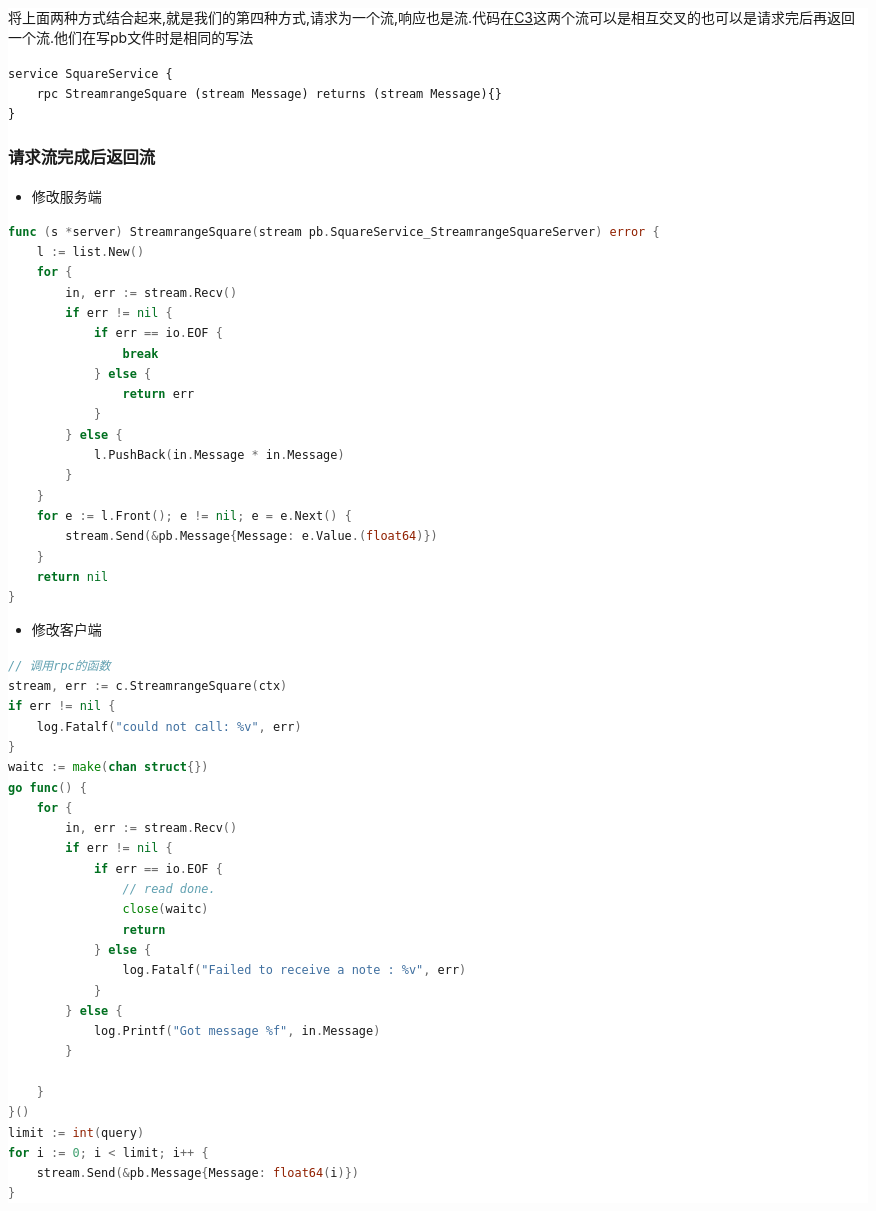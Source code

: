 将上面两种方式结合起来,就是我们的第四种方式,请求为一个流,响应也是流.代码在[C3](https://github.com/hsz1273327/TutorialForGoLang/tree/master/src/%E4%BD%BF%E7%94%A8Golang%E6%90%AD%E5%BB%BA%E5%90%8E%E7%AB%AF%E6%9C%8D%E5%8A%A1/code/GRpc%E6%8E%A5%E5%8F%A3%E6%9C%8D%E5%8A%A1/c3)这两个流可以是相互交叉的也可以是请求完后再返回一个流.他们在写pb文件时是相同的写法

```protobuf
service SquareService {
    rpc StreamrangeSquare (stream Message) returns (stream Message){}
}
```

### 请求流完成后返回流

+ 修改服务端

```go
func (s *server) StreamrangeSquare(stream pb.SquareService_StreamrangeSquareServer) error {
	l := list.New()
	for {
		in, err := stream.Recv()
		if err != nil {
			if err == io.EOF {
				break
			} else {
				return err
			}
		} else {
			l.PushBack(in.Message * in.Message)
		}
	}
	for e := l.Front(); e != nil; e = e.Next() {
		stream.Send(&pb.Message{Message: e.Value.(float64)})
	}
	return nil
}
```


+ 修改客户端

```go
// 调用rpc的函数
stream, err := c.StreamrangeSquare(ctx)
if err != nil {
    log.Fatalf("could not call: %v", err)
}
waitc := make(chan struct{})
go func() {
    for {
        in, err := stream.Recv()
        if err != nil {
            if err == io.EOF {
                // read done.
                close(waitc)
                return
            } else {
                log.Fatalf("Failed to receive a note : %v", err)
            }
        } else {
            log.Printf("Got message %f", in.Message)
        }

    }
}()
limit := int(query)
for i := 0; i < limit; i++ {
    stream.Send(&pb.Message{Message: float64(i)})
}
```